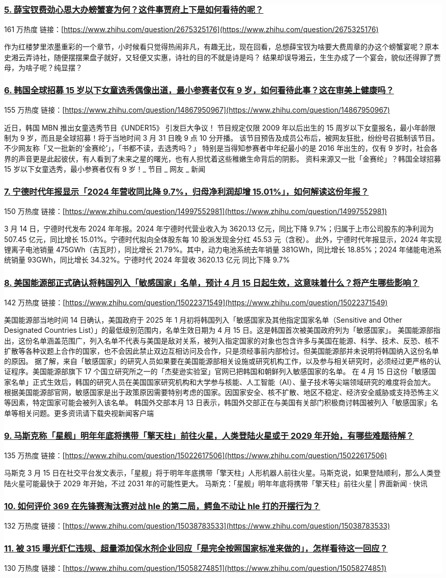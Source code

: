 ### [5. 薛宝钗费劲心思大办螃蟹宴为何？这件事贾府上下是如何看待的呢？](https://www.zhihu.com/question/2675325176)
161 万热度 链接：[https://www.zhihu.com/question/2675325176](https://www.zhihu.com/question/2675325176)

作为红楼梦里浓墨重彩的一个章节，小时候看只觉得热闹非凡，有趣无比，现在回看，总想薛宝钗为啥要大费周章的办这个螃蟹宴呢？原本史湘云弄诗社，随便摆摆果盘子就好，又轻便又实惠，诗社的目的不就是诗是吗？ 结果却误导湘云，生生办成了一个宴会，貌似还得罪了贾母，为啥子呢？纯显摆？

### [6. 韩国全球招募 15 岁以下女童选秀偶像出道，最小参赛者仅有 9 岁，如何看待此事？这在审美上健康吗？](https://www.zhihu.com/question/14867950967)
155 万热度 链接：[https://www.zhihu.com/question/14867950967](https://www.zhihu.com/question/14867950967)

近日，韩国 MBN 推出女童选秀节目《UNDER15》 引发巨大争议！ 节目规定仅限 2009 年以后出生的 15 周岁以下女童报名，最小年龄限制为 9 岁，而且是全球招募！将于当地时间 3 月 31 日晚 9 点 10 分开播。 该节目预告及成员公布后，被网友狂批，纷纷号召抵制该节目。 不少网友称「又一批新的‘金赛纶’」，「书都不读，去选秀吗？」 特别是当得知参赛者中年纪最小的是 2016 年出生的，仅有 9 岁时，社会各界的声音更是此起彼伏，有人看到了未来之星的曙光，也有人担忧着这些稚嫩生命背后的阴影。 资料来源又一批「金赛纶」？韩国全球招募 15 岁以下女童选秀，最小参赛者仅有 9 岁！_ 节目 _ 网友 _ 新闻

### [7. 宁德时代年报显示「2024 年营收同比降 9.7%，归母净利润却增 15.01%」，如何解读这份年报？](https://www.zhihu.com/question/14997552981)
150 万热度 链接：[https://www.zhihu.com/question/14997552981](https://www.zhihu.com/question/14997552981)

3 月 14 日，宁德时代发布 2024 年年报。2024 年宁德时代营业收入为 3620.13 亿元，同比下降 9.7%；归属于上市公司股东的净利润为 507.45 亿元，同比增长 15.01%。宁德时代拟向全体股东每 10 股派发现金分红 45.53 元（含税）。 此外，宁德时代年报显示，2024 年实现锂离子电池销量 475GWh（吉瓦时），同比增长 21.79%。其中，动力电池系统去年销量 381GWh，同比增长 18.85%；2024 年储能电池系统销量 93GWh，同比增长 34.32%。宁德时代 2024 年营收 3620.13 亿元 同比下降 9.7%

### [8. 美国能源部正式确认将韩国列入「敏感国家」名单，预计 4 月 15 日起生效，这意味着什么？将产生哪些影响？](https://www.zhihu.com/question/15022371549)
142 万热度 链接：[https://www.zhihu.com/question/15022371549](https://www.zhihu.com/question/15022371549)

美国能源部当地时间 14 日确认，美国政府于 2025 年 1 月初将韩国列入「敏感国家及其他指定国家名单（Sensitive and Other Designated Countries List）」的最低级别范围内，名单生效日期为 4 月 15 日。这是韩国首次被美国政府列为「敏感国家」。 美国能源部指出，这份名单涵盖范围广，列入名单不代表与美国是敌对关系，被列入指定国家的对象也包含许多与美国在能源、科学、技术、反恐、核不扩散等各种议题上合作的国家，也不会因此禁止双边互相访问及合作，只是须经事前内部检讨。但美国能源部并未说明将韩国纳入这份名单的原因。 据了解，来自「敏感国家」的研究人员如果要在美国能源部相关设施或研究机构工作，以及参与相关研究时，必须经过更严格的认证程序。美国能源部旗下 17 个国立研究所之一的「杰斐逊实验室」官网已把韩国和朝鲜列入敏感国家的名单。 在 4 月 15 日这份「敏感国家名单」正式生效后，韩国的研究人员在美国国家研究机构和大学参与核能、人工智能（AI）、量子技术等尖端领域研究的难度将会加大。根据美国能源部官网，敏感国家是出于政策原因需要特别考虑的国家。因国家安全、核不扩散、地区不稳定、经济安全威胁或支持恐怖主义等因素，特定国家可能会被列入该名单。 韩国外交部本月 13 日表示，韩国外交部正在与美国有关部门积极商讨韩国被列入「敏感国家」名单等相关问题。更多资讯请下载央视新闻客户端

### [9. 马斯克称「星舰」明年年底将携带「擎天柱」前往火星，人类登陆火星或于 2029 年开始，有哪些难题待解？](https://www.zhihu.com/question/15022617506)
135 万热度 链接：[https://www.zhihu.com/question/15022617506](https://www.zhihu.com/question/15022617506)

马斯克 3 月 15 日在社交平台发文表示，「星舰」将于明年年底携带「擎天柱」人形机器人前往火星。马斯克说，如果登陆顺利，那么人类登陆火星可能最快于 2029 年开始，不过 2031 年的可能性更大。 马斯克：「星舰」明年年底将携带「擎天柱」前往火星 | 界面新闻 · 快讯

### [10. 如何评价 369 在先锋赛淘汰赛对战 hle 的第二局，鳄鱼不动让 hle 打的开摆行为？](https://www.zhihu.com/question/15038783533)
132 万热度 链接：[https://www.zhihu.com/question/15038783533](https://www.zhihu.com/question/15038783533)



### [11. 被 315 曝光虾仁违规、超量添加保水剂企业回应「是完全按照国家标准来做的」，怎样看待这一回应？](https://www.zhihu.com/question/15058274851)
130 万热度 链接：[https://www.zhihu.com/question/15058274851](https://www.zhihu.com/question/15058274851)
